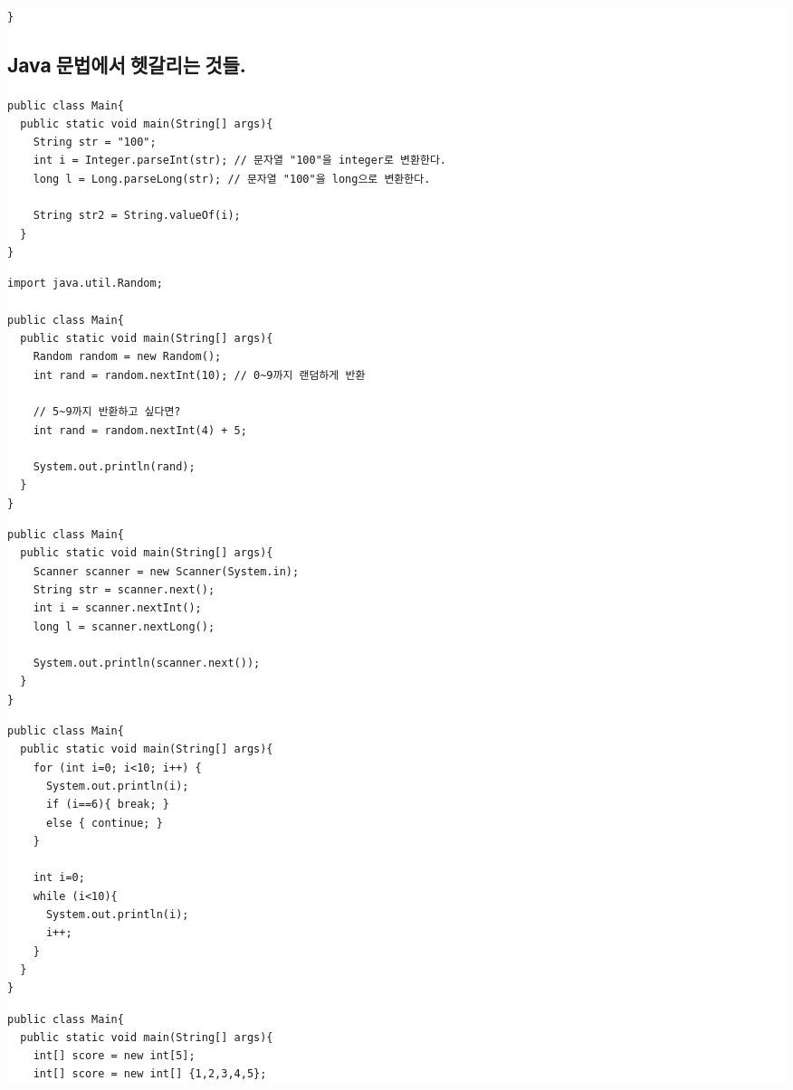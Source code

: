 ```
}
```

## Java 문법에서 헷갈리는 것들.
```
public class Main{
  public static void main(String[] args){
    String str = "100";
    int i = Integer.parseInt(str); // 문자열 "100"을 integer로 변환한다.
    long l = Long.parseLong(str); // 문자열 "100"을 long으로 변환한다.
    
    String str2 = String.valueOf(i);
  }
}
```
```
import java.util.Random;

public class Main{
  public static void main(String[] args){
    Random random = new Random();
    int rand = random.nextInt(10); // 0~9까지 랜덤하게 반환
    
    // 5~9까지 반환하고 싶다면?
    int rand = random.nextInt(4) + 5;
 
    System.out.println(rand);
  }
}
```
```
public class Main{
  public static void main(String[] args){
    Scanner scanner = new Scanner(System.in);
    String str = scanner.next();
    int i = scanner.nextInt();
    long l = scanner.nextLong();
    
    System.out.println(scanner.next());
  }
}
```

```
public class Main{
  public static void main(String[] args){
    for (int i=0; i<10; i++) {
      System.out.println(i);
      if (i==6){ break; }
      else { continue; }
    }
    
    int i=0;
    while (i<10){
      System.out.println(i);
      i++;
    }
  }
}
```
```
public class Main{
  public static void main(String[] args){
    int[] score = new int[5];
    int[] score = new int[] {1,2,3,4,5};
```